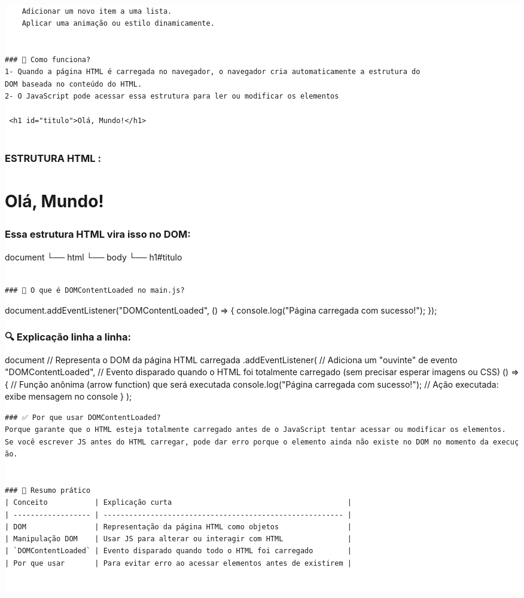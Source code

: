 ```
    Adicionar um novo item a uma lista.
    Aplicar uma animação ou estilo dinamicamente.


### 🧩 Como funciona?
1- Quando a página HTML é carregada no navegador, o navegador cria automaticamente a estrutura do 
DOM baseada no conteúdo do HTML.
2- O JavaScript pode acessar essa estrutura para ler ou modificar os elementos

 <h1 id="titulo">Olá, Mundo!</h1>
 
```
### ESTRUTURA HTML :

<body>
  <h1 id="titulo">Olá, Mundo!</h1>
</body>

### Essa estrutura HTML vira isso no DOM:

document
 └── html
     └── body
         └── h1#titulo

```

### 🚨 O que é DOMContentLoaded no main.js?

```
document.addEventListener("DOMContentLoaded", () => {
  console.log("Página carregada com sucesso!");
});

### 🔍 Explicação linha a linha:

document                 // Representa o DOM da página HTML carregada
.addEventListener(       // Adiciona um "ouvinte" de evento
  "DOMContentLoaded",    // Evento disparado quando o HTML foi totalmente carregado (sem precisar esperar imagens ou CSS)
  () => {                // Função anônima (arrow function) que será executada
    console.log("Página carregada com sucesso!"); // Ação executada: exibe mensagem no console
  }
);



```
### ✅ Por que usar DOMContentLoaded?
Porque garante que o HTML esteja totalmente carregado antes de o JavaScript tentar acessar ou modificar os elementos.
Se você escrever JS antes do HTML carregar, pode dar erro porque o elemento ainda não existe no DOM no momento da execução.


### 🧠 Resumo prático
| Conceito           | Explicação curta                                         |
| ------------------ | -------------------------------------------------------- |
| DOM                | Representação da página HTML como objetos                |
| Manipulação DOM    | Usar JS para alterar ou interagir com HTML               |
| `DOMContentLoaded` | Evento disparado quando todo o HTML foi carregado        |
| Por que usar       | Para evitar erro ao acessar elementos antes de existirem |



```